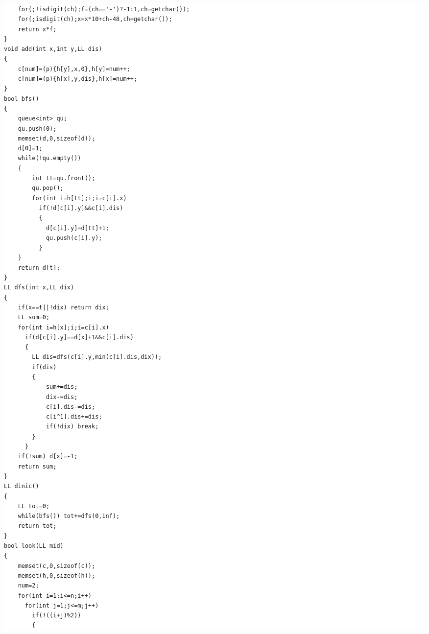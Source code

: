 ```
	for(;!isdigit(ch);f=(ch=='-')?-1:1,ch=getchar());
	for(;isdigit(ch);x=x*10+ch-48,ch=getchar());
	return x*f;
}
void add(int x,int y,LL dis)
{
	c[num]=(p){h[y],x,0},h[y]=num++;
	c[num]=(p){h[x],y,dis},h[x]=num++;
}
bool bfs()
{
	queue<int> qu;
	qu.push(0);
	memset(d,0,sizeof(d));
	d[0]=1;
	while(!qu.empty())
	{
		int tt=qu.front();
		qu.pop();
		for(int i=h[tt];i;i=c[i].x)
		  if(!d[c[i].y]&&c[i].dis)
		  {
		  	d[c[i].y]=d[tt]+1;
		  	qu.push(c[i].y);
		  }
	}
	return d[t];
}
LL dfs(int x,LL dix)
{
	if(x==t||!dix) return dix;
	LL sum=0;
	for(int i=h[x];i;i=c[i].x)
	  if(d[c[i].y]==d[x]+1&&c[i].dis)
	  {
	  	LL dis=dfs(c[i].y,min(c[i].dis,dix));
	  	if(dis)
	  	{
	  		sum+=dis;
	  		dix-=dis;
	  		c[i].dis-=dis;
	  		c[i^1].dis+=dis;
	  		if(!dix) break;
		}
	  }
	if(!sum) d[x]=-1;
	return sum;
}
LL dinic()
{
	LL tot=0;
	while(bfs()) tot+=dfs(0,inf);
	return tot;
}
bool look(LL mid)
{
	memset(c,0,sizeof(c));
	memset(h,0,sizeof(h));
	num=2;
	for(int i=1;i<=n;i++)
	  for(int j=1;j<=m;j++)
	    if(!((i+j)%2))
	    {
```